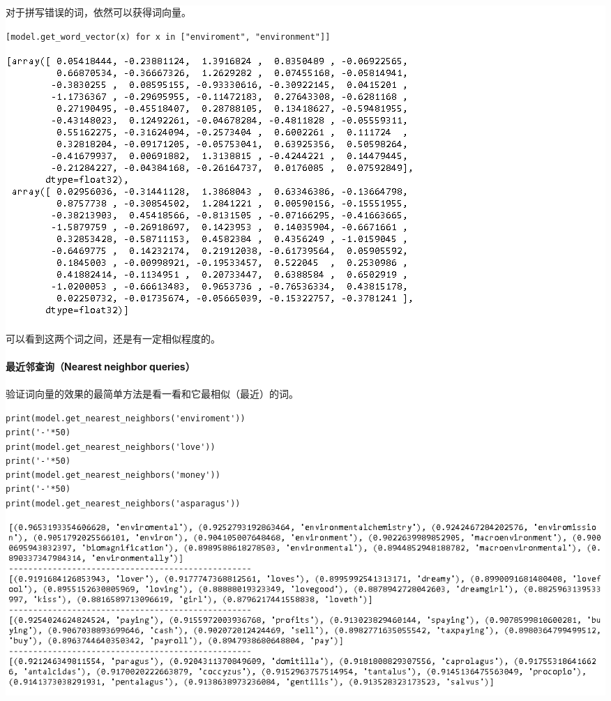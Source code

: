 对于拼写错误的词，依然可以获得词向量。

~~~shell
[model.get_word_vector(x) for x in ["enviroment", "environment"]]
~~~

![image-20210125204547225](../20-ml/images/image-20210125204547225.png)

可以看到这两个词之间，还是有一定相似程度的。

#### 最近邻查询（Nearest neighbor queries）

验证词向量的效果的最简单方法是看一看和它最相似（最近）的词。

~~~shell
print(model.get_nearest_neighbors('enviroment'))
print('-'*50)
print(model.get_nearest_neighbors('love'))
print('-'*50)
print(model.get_nearest_neighbors('money'))
print('-'*50)
print(model.get_nearest_neighbors('asparagus'))
~~~

![image-20210125204633786](../20-ml/images/image-20210125204633786.png)
